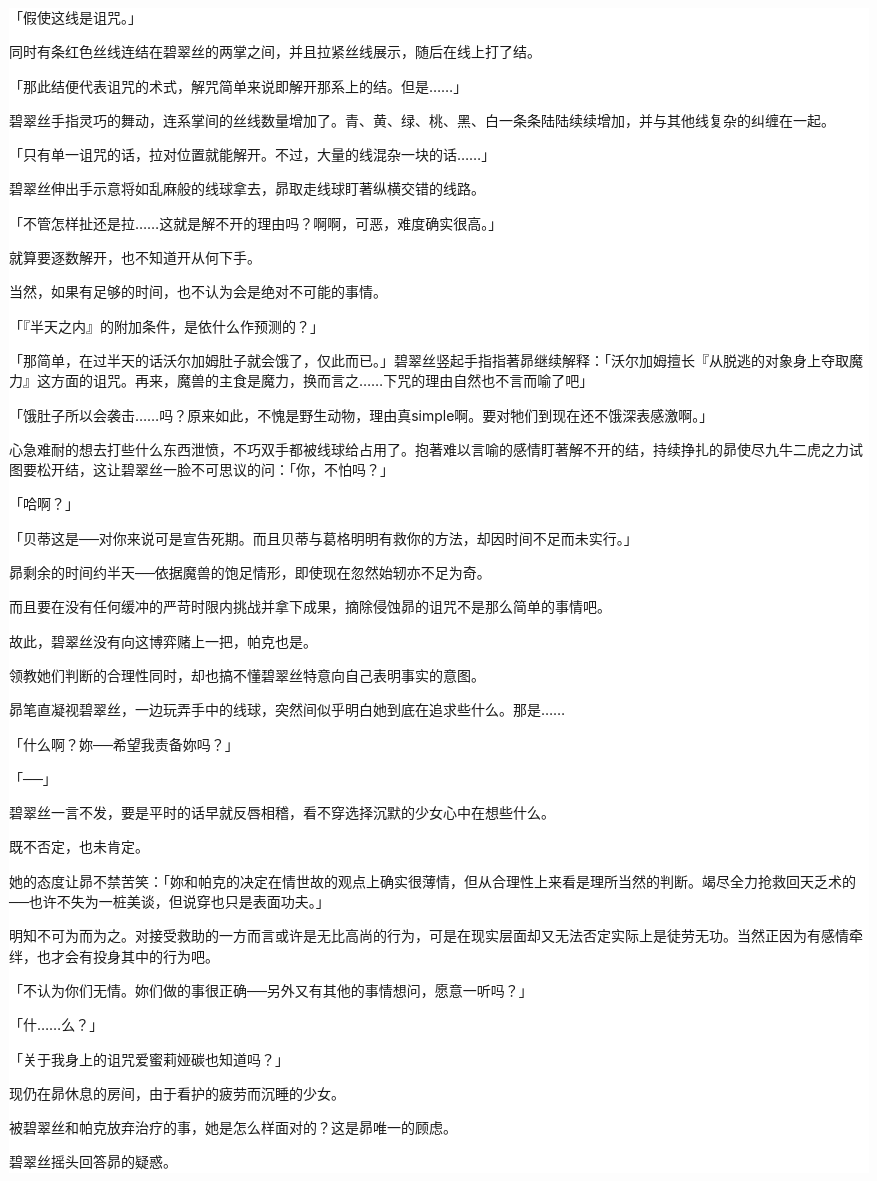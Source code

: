 「假使这线是诅咒。」

同时有条红色丝线连结在碧翠丝的两掌之间，并且拉紧丝线展示，随后在线上打了结。

「那此结便代表诅咒的术式，解咒简单来说即解开那系上的结。但是……」

碧翠丝手指灵巧的舞动，连系掌间的丝线数量增加了。青、黄、绿、桃、黑、白一条条陆陆续续增加，并与其他线复杂的纠缠在一起。

「只有单一诅咒的话，拉对位置就能解开。不过，大量的线混杂一块的话……」

碧翠丝伸出手示意将如乱麻般的线球拿去，昴取走线球盯著纵横交错的线路。

「不管怎样扯还是拉……这就是解不开的理由吗？啊啊，可恶，难度确实很高。」

就算要逐数解开，也不知道开从何下手。

当然，如果有足够的时间，也不认为会是绝对不可能的事情。

「『半天之内』的附加条件，是依什么作预测的？」

「那简单，在过半天的话沃尔加姆肚子就会饿了，仅此而已。」碧翠丝竖起手指指著昴继续解释：「沃尔加姆擅长『从脱逃的对象身上夺取魔力』这方面的诅咒。再来，魔兽的主食是魔力，换而言之……下咒的理由自然也不言而喻了吧」

「饿肚子所以会袭击……吗？原来如此，不愧是野生动物，理由真simple啊。要对牠们到现在还不饿深表感激啊。」

心急难耐的想去打些什么东西泄愤，不巧双手都被线球给占用了。抱著难以言喻的感情盯著解不开的结，持续挣扎的昴使尽九牛二虎之力试图要松开结，这让碧翠丝一脸不可思议的问：「你，不怕吗？」

「哈啊？」

「贝蒂这是──对你来说可是宣告死期。而且贝蒂与葛格明明有救你的方法，却因时间不足而未实行。」

昴剩余的时间约半天──依据魔兽的饱足情形，即使现在忽然始轫亦不足为奇。

而且要在没有任何缓冲的严苛时限内挑战并拿下成果，摘除侵蚀昴的诅咒不是那么简单的事情吧。

故此，碧翠丝没有向这博弈赌上一把，帕克也是。

领教她们判断的合理性同时，却也搞不懂碧翠丝特意向自己表明事实的意图。

昴笔直凝视碧翠丝，一边玩弄手中的线球，突然间似乎明白她到底在追求些什么。那是……

「什么啊？妳──希望我责备妳吗？」

「──」

碧翠丝一言不发，要是平时的话早就反唇相稽，看不穿选择沉默的少女心中在想些什么。

既不否定，也未肯定。

她的态度让昴不禁苦笑：「妳和帕克的决定在情世故的观点上确实很薄情，但从合理性上来看是理所当然的判断。竭尽全力抢救回天乏术的──也许不失为一桩美谈，但说穿也只是表面功夫。」

明知不可为而为之。对接受救助的一方而言或许是无比高尚的行为，可是在现实层面却又无法否定实际上是徒劳无功。当然正因为有感情牵绊，也才会有投身其中的行为吧。

「不认为你们无情。妳们做的事很正确──另外又有其他的事情想问，愿意一听吗？」

「什……么？」

「关于我身上的诅咒爱蜜莉娅碳也知道吗？」

现仍在昴休息的房间，由于看护的疲劳而沉睡的少女。

被碧翠丝和帕克放弃治疗的事，她是怎么样面对的？这是昴唯一的顾虑。

碧翠丝摇头回答昴的疑惑。
